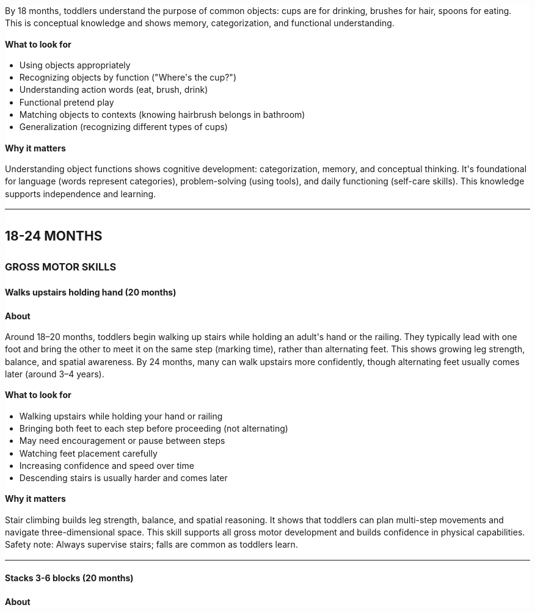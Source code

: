 By 18 months, toddlers understand the purpose of common objects: cups are for drinking, brushes for hair, spoons for eating. This is conceptual knowledge and shows memory, categorization, and functional understanding.

**What to look for**
- Using objects appropriately
- Recognizing objects by function ("Where's the cup?")
- Understanding action words (eat, brush, drink)
- Functional pretend play
- Matching objects to contexts (knowing hairbrush belongs in bathroom)
- Generalization (recognizing different types of cups)

**Why it matters**

Understanding object functions shows cognitive development: categorization, memory, and conceptual thinking. It's foundational for language (words represent categories), problem-solving (using tools), and daily functioning (self-care skills). This knowledge supports independence and learning.

---

## 18-24 MONTHS

### GROSS MOTOR SKILLS

#### Walks upstairs holding hand (20 months)

**About**

Around 18–20 months, toddlers begin walking up stairs while holding an adult's hand or the railing. They typically lead with one foot and bring the other to meet it on the same step (marking time), rather than alternating feet. This shows growing leg strength, balance, and spatial awareness. By 24 months, many can walk upstairs more confidently, though alternating feet usually comes later (around 3–4 years).

**What to look for**
- Walking upstairs while holding your hand or railing
- Bringing both feet to each step before proceeding (not alternating)
- May need encouragement or pause between steps
- Watching feet placement carefully
- Increasing confidence and speed over time
- Descending stairs is usually harder and comes later

**Why it matters**

Stair climbing builds leg strength, balance, and spatial reasoning. It shows that toddlers can plan multi-step movements and navigate three-dimensional space. This skill supports all gross motor development and builds confidence in physical capabilities. Safety note: Always supervise stairs; falls are common as toddlers learn.

---

#### Stacks 3-6 blocks (20 months)

**About**
